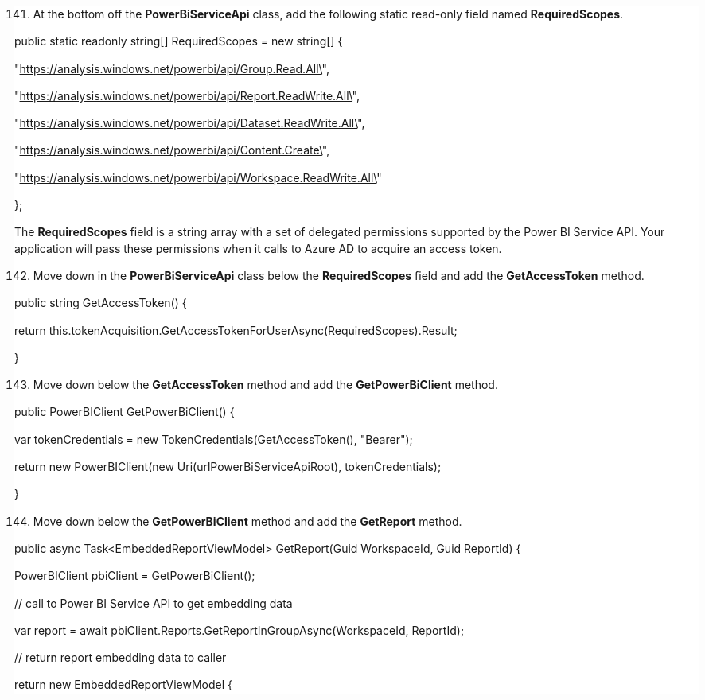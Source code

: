 141. At the bottom off the **PowerBiServiceApi** class, add the
     following static read-only field named **RequiredScopes**.

public static readonly string\[\] RequiredScopes = new string\[\] {

\"https://analysis.windows.net/powerbi/api/Group.Read.All\",

\"https://analysis.windows.net/powerbi/api/Report.ReadWrite.All\",

\"https://analysis.windows.net/powerbi/api/Dataset.ReadWrite.All\",

\"https://analysis.windows.net/powerbi/api/Content.Create\",

\"https://analysis.windows.net/powerbi/api/Workspace.ReadWrite.All\"

};

The **RequiredScopes** field is a string array with a set of delegated
permissions supported by the Power BI Service API. Your application will
pass these permissions when it calls to Azure AD to acquire an access
token.

142. Move down in the **PowerBiServiceApi** class below the
     **RequiredScopes** field and add the **GetAccessToken** method.

public string GetAccessToken() {

return
this.tokenAcquisition.GetAccessTokenForUserAsync(RequiredScopes).Result;

}

143. Move down below the **GetAccessToken** method and add the
     **GetPowerBiClient** method.

public PowerBIClient GetPowerBiClient() {

var tokenCredentials = new TokenCredentials(GetAccessToken(),
\"Bearer\");

return new PowerBIClient(new Uri(urlPowerBiServiceApiRoot),
tokenCredentials);

}

144. Move down below the **GetPowerBiClient** method and add the
     **GetReport** method.

public async Task\<EmbeddedReportViewModel\> GetReport(Guid WorkspaceId,
Guid ReportId) {

PowerBIClient pbiClient = GetPowerBiClient();

// call to Power BI Service API to get embedding data

var report = await pbiClient.Reports.GetReportInGroupAsync(WorkspaceId,
ReportId);

// return report embedding data to caller

return new EmbeddedReportViewModel {
